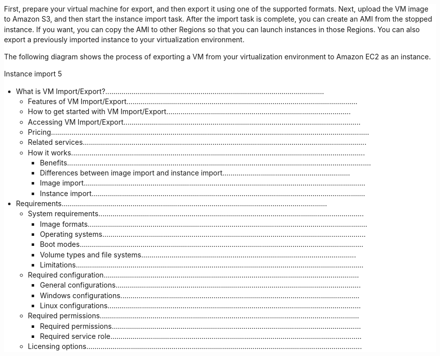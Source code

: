 First, prepare your virtual machine for export, and then export it using one of the supported
formats. Next, upload the VM image to Amazon S3, and then start the instance import task. After
the import task is complete, you can create an AMI from the stopped instance. If you want, you
can copy the AMI to other Regions so that you can launch instances in those Regions. You can also
export a previously imported instance to your virtualization environment.

The following diagram shows the process of exporting a VM from your virtualization environment
to Amazon EC2 as an instance.

Instance import 5


- What is VM Import/Export?............................................................................................................
   - Features of VM Import/Export..................................................................................................................
   - How to get started with VM Import/Export...........................................................................................
   - Accessing VM Import/Export.....................................................................................................................
   - Pricing.............................................................................................................................................................
   - Related services............................................................................................................................................
   - How it works.................................................................................................................................................
      - Benefits......................................................................................................................................................
      - Differences between image import and instance import...............................................................
      - Image import...........................................................................................................................................
      - Instance import.......................................................................................................................................
- Requirements...................................................................................................................................
   - System requirements...................................................................................................................................
      - Image formats..........................................................................................................................................
      - Operating systems..................................................................................................................................
      - Boot modes............................................................................................................................................
      - Volume types and file systems..........................................................................................................
      - Limitations..............................................................................................................................................
   - Required configuration..............................................................................................................................
      - General configurations.........................................................................................................................
      - Windows configurations......................................................................................................................
      - Linux configurations.............................................................................................................................
   - Required permissions................................................................................................................................
      - Required permissions...........................................................................................................................
      - Required service role............................................................................................................................
   - Licensing options........................................................................................................................................